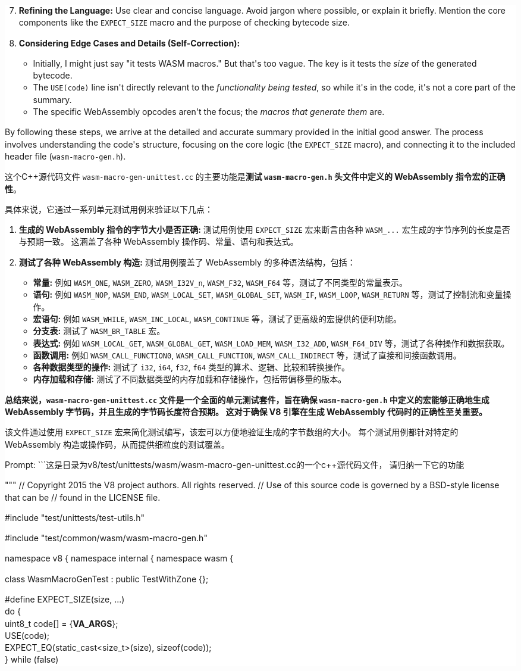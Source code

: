 7. **Refining the Language:**  Use clear and concise language. Avoid jargon where possible, or explain it briefly. Mention the core components like the `EXPECT_SIZE` macro and the purpose of checking bytecode size.

8. **Considering Edge Cases and Details (Self-Correction):**
    * Initially, I might just say "it tests WASM macros."  But that's too vague. The key is it tests the *size* of the generated bytecode.
    * The `USE(code)` line isn't directly relevant to the *functionality being tested*, so while it's in the code, it's not a core part of the summary.
    * The specific WebAssembly opcodes aren't the focus; the *macros that generate them* are.

By following these steps, we arrive at the detailed and accurate summary provided in the initial good answer. The process involves understanding the code's structure, focusing on the core logic (the `EXPECT_SIZE` macro), and connecting it to the included header file (`wasm-macro-gen.h`).

这个C++源代码文件 `wasm-macro-gen-unittest.cc` 的主要功能是**测试 `wasm-macro-gen.h` 头文件中定义的 WebAssembly 指令宏的正确性**。

具体来说，它通过一系列单元测试用例来验证以下几点：

1. **生成的 WebAssembly 指令的字节大小是否正确:**  测试用例使用 `EXPECT_SIZE` 宏来断言由各种 `WASM_...` 宏生成的字节序列的长度是否与预期一致。 这涵盖了各种 WebAssembly 操作码、常量、语句和表达式。

2. **测试了各种 WebAssembly 构造:**  测试用例覆盖了 WebAssembly 的多种语法结构，包括：
    * **常量:**  例如 `WASM_ONE`, `WASM_ZERO`, `WASM_I32V_n`, `WASM_F32`, `WASM_F64` 等，测试了不同类型的常量表示。
    * **语句:**  例如 `WASM_NOP`, `WASM_END`, `WASM_LOCAL_SET`, `WASM_GLOBAL_SET`, `WASM_IF`, `WASM_LOOP`, `WASM_RETURN` 等，测试了控制流和变量操作。
    * **宏语句:**  例如 `WASM_WHILE`, `WASM_INC_LOCAL`, `WASM_CONTINUE` 等，测试了更高级的宏提供的便利功能。
    * **分支表:**  测试了 `WASM_BR_TABLE` 宏。
    * **表达式:**  例如 `WASM_LOCAL_GET`, `WASM_GLOBAL_GET`, `WASM_LOAD_MEM`, `WASM_I32_ADD`, `WASM_F64_DIV` 等，测试了各种操作和数据获取。
    * **函数调用:**  例如 `WASM_CALL_FUNCTION0`, `WASM_CALL_FUNCTION`, `WASM_CALL_INDIRECT` 等，测试了直接和间接函数调用。
    * **各种数据类型的操作:** 测试了 `i32`, `i64`, `f32`, `f64` 类型的算术、逻辑、比较和转换操作。
    * **内存加载和存储:**  测试了不同数据类型的内存加载和存储操作，包括带偏移量的版本。

**总结来说，`wasm-macro-gen-unittest.cc` 文件是一个全面的单元测试套件，旨在确保 `wasm-macro-gen.h` 中定义的宏能够正确地生成 WebAssembly 字节码，并且生成的字节码长度符合预期。 这对于确保 V8 引擎在生成 WebAssembly 代码时的正确性至关重要。**

该文件通过使用 `EXPECT_SIZE` 宏来简化测试编写，该宏可以方便地验证生成的字节数组的大小。 每个测试用例都针对特定的 WebAssembly 构造或操作码，从而提供细粒度的测试覆盖。

Prompt: ```这是目录为v8/test/unittests/wasm/wasm-macro-gen-unittest.cc的一个c++源代码文件， 请归纳一下它的功能

"""
// Copyright 2015 the V8 project authors. All rights reserved.
// Use of this source code is governed by a BSD-style license that can be
// found in the LICENSE file.

#include "test/unittests/test-utils.h"

#include "test/common/wasm/wasm-macro-gen.h"

namespace v8 {
namespace internal {
namespace wasm {

class WasmMacroGenTest : public TestWithZone {};

#define EXPECT_SIZE(size, ...)                          \
  do {                                                  \
    uint8_t code[] = {__VA_ARGS__};                     \
    USE(code);                                          \
    EXPECT_EQ(static_cast<size_t>(size), sizeof(code)); \
  } while (false)

